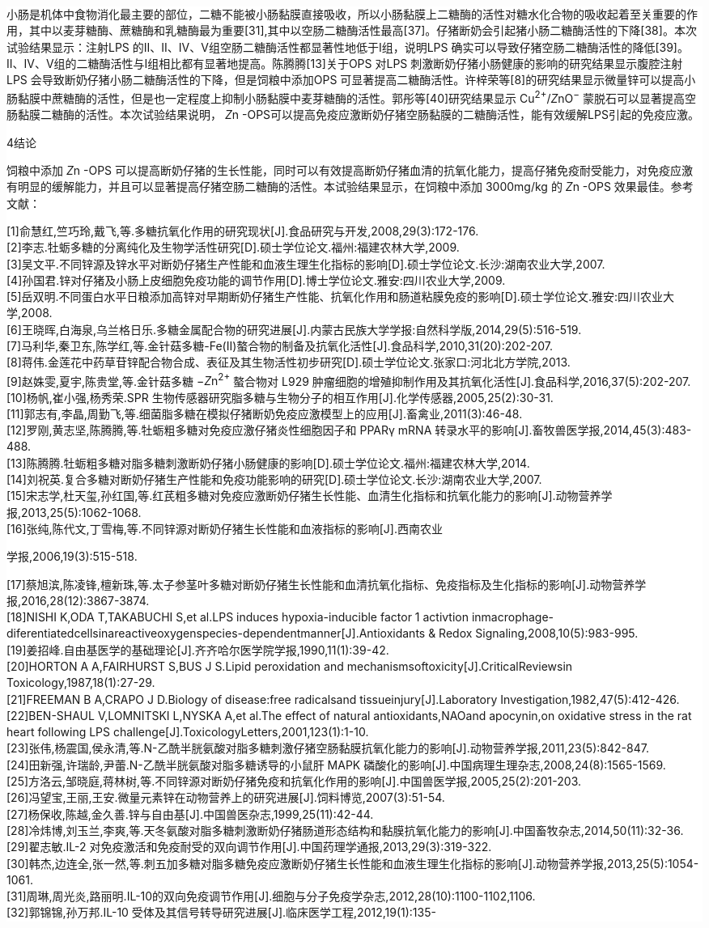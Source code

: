 小肠是机体中食物消化最主要的部位，二糖不能被小肠黏膜直接吸收，所以小肠黏膜上二糖酶的活性对糖水化合物的吸收起着至关重要的作用，其中以麦芽糖酶、蔗糖酶和乳糖酶最为重要[31],其中以空肠二糖酶活性最高[37]。仔猪断奶会引起猪小肠二糖酶活性的下降[38]。本次试验结果显示：注射LPS 的II、II、IV、V组空肠二糖酶活性都显著性地低于I组，说明LPS 确实可以导致仔猪空肠二糖酶活性的降低[39]。II、IV、V组的二糖酶活性与I组相比都有显著地提高。陈腾腾[13]关于OPS 对LPS 刺激断奶仔猪小肠健康的影响的研究结果显示腹腔注射LPS 会导致断奶仔猪小肠二糖酶活性的下降，但是饲粮中添加OPS 可显著提高二糖酶活性。许梓荣等[8]的研究结果显示微量锌可以提高小肠黏膜中蔗糖酶的活性，但是也一定程度上抑制小肠黏膜中麦芽糖酶的活性。郭彤等[40]研究结果显示 $\mathrm { C u } ^ { 2 + } / Z \mathrm { n O } ^ { - }$ 蒙脱石可以显著提高空肠黏膜二糖酶的活性。本次试验结果说明， $Z \mathrm { n }$ -OPS可以提高免疫应激断奶仔猪空肠黏膜的二糖酶活性，能有效缓解LPS引起的免疫应激。

4结论

饲粮中添加 $Z \mathrm { n }$ -OPS 可以提高断奶仔猪的生长性能，同时可以有效提高断奶仔猪血清的抗氧化能力，提高仔猪免疫耐受能力，对免疫应激有明显的缓解能力，并且可以显著提高仔猪空肠二糖酶的活性。本试验结果显示，在饲粮中添加 $3 0 0 0 \mathrm { m g / k g }$ 的 $Z \mathrm { n }$ -OPS 效果最佳。参考文献：

[1]俞慧红,竺巧玲,戴飞,等.多糖抗氧化作用的研究现状[J].食品研究与开发,2008,29(3):172-176.  
[2]李志.牡蛎多糖的分离纯化及生物学活性研究[D].硕士学位论文.福州:福建农林大学,2009.  
[3]吴文平.不同锌源及锌水平对断奶仔猪生产性能和血液生理生化指标的影响[D].硕士学位论文.长沙:湖南农业大学,2007.  
[4]孙国君.锌对仔猪及小肠上皮细胞免疫功能的调节作用[D].博士学位论文.雅安:四川农业大学,2009.  
[5]岳双明.不同蛋白水平日粮添加高锌对早期断奶仔猪生产性能、抗氧化作用和肠道粘膜免疫的影响[D].硕士学位论文.雅安:四川农业大学,2008.  
[6]王晓晖,白海泉,乌兰格日乐.多糖金属配合物的研究进展[J].内蒙古民族大学学报:自然科学版,2014,29(5):516-519.  
[7]马利华,秦卫东,陈学红,等.金针菇多糖-Fe(II)螯合物的制备及抗氧化活性[J].食品科学,2010,31(20):202-207.  
[8]蒋伟.金莲花中药草苷锌配合物合成、表征及其生物活性初步研究[D].硕士学位论文.张家口:河北北方学院,2013.  
[9]赵姝雯,夏宇,陈贵堂,等.金针菇多糖 $- Z \mathrm { n } ^ { 2 + }$ 螯合物对 L929 肿瘤细胞的增殖抑制作用及其抗氧化活性[J].食品科学,2016,37(5):202-207.  
[10]杨帆,崔小强,杨秀荣.SPR 生物传感器研究脂多糖与生物分子的相互作用[J].化学传感器,2005,25(2):30-31.  
[11]郭志有,李晶,周勤飞,等.细菌脂多糖在模拟仔猪断奶免疫应激模型上的应用[J].畜禽业,2011(3):46-48.  
[12]罗刚,黄志坚,陈腾腾,等.牡蛎粗多糖对免疫应激仔猪炎性细胞因子和 PPARγ mRNA 转录水平的影响[J].畜牧兽医学报,2014,45(3):483-488.  
[13]陈腾腾.牡蛎粗多糖对脂多糖刺激断奶仔猪小肠健康的影响[D].硕士学位论文.福州:福建农林大学,2014.  
[14]刘祝英.复合多糖对断奶仔猪生产性能和免疫功能影响的研究[D].硕士学位论文.长沙:湖南农业大学,2007.  
[15]宋志学,杜天玺,孙红国,等.红芪粗多糖对免疫应激断奶仔猪生长性能、血清生化指标和抗氧化能力的影响[J].动物营养学报,2013,25(5):1062-1068.  
[16]张纯,陈代文,丁雪梅,等.不同锌源对断奶仔猪生长性能和血液指标的影响[J].西南农业

学报,2006,19(3):515-518.

[17]蔡旭滨,陈凌锋,檀新珠,等.太子参茎叶多糖对断奶仔猪生长性能和血清抗氧化指标、免疫指标及生化指标的影响[J].动物营养学报,2016,28(12):3867-3874.  
[18]NISHI K,ODA T,TAKABUCHI S,et al.LPS induces hypoxia-inducible factor 1 activtion inmacrophage-diferentiatedcellsinareactiveoxygenspecies-dependentmanner[J].Antioxidants & Redox Signaling,2008,10(5):983-995.  
[19]姜招峰.自由基医学的基础理论[J].齐齐哈尔医学院学报,1990,11(1):39-42.  
[20]HORTON A A,FAIRHURST S,BUS J S.Lipid peroxidation and mechanismsoftoxicity[J].CriticalReviewsin Toxicology,1987,18(1):27-29.  
[21]FREEMAN B A,CRAPO J D.Biology of disease:free radicalsand tissueinjury[J].Laboratory Investigation,1982,47(5):412-426.  
[22]BEN-SHAUL V,LOMNITSKI L,NYSKA A,et al.The effect of natural antioxidants,NAOand apocynin,on oxidative stress in the rat heart following LPS challenge[J].ToxicologyLetters,2001,123(1):1-10.  
[23]张伟,杨震国,侯永清,等.N-乙酰半胱氨酸对脂多糖刺激仔猪空肠黏膜抗氧化能力的影响[J].动物营养学报,2011,23(5):842-847.  
[24]田新强,许瑞龄,尹蕾.N-乙酰半胱氨酸对脂多糖诱导的小鼠肝 MAPK 磷酸化的影响[J].中国病理生理杂志,2008,24(8):1565-1569.  
[25]方洛云,邹晓庭,蒋林树,等.不同锌源对断奶仔猪免疫和抗氧化作用的影响[J].中国兽医学报,2005,25(2):201-203.  
[26]冯望宝,王丽,王安.微量元素锌在动物营养上的研究进展[J].饲料博览,2007(3):51-54.  
[27]杨保收,陈越,金久善.锌与自由基[J].中国兽医杂志,1999,25(11):42-44.  
[28]冷炜博,刘玉兰,李爽,等.天冬氨酸对脂多糖刺激断奶仔猪肠道形态结构和黏膜抗氧化能力的影响[J].中国畜牧杂志,2014,50(11):32-36.  
[29]翟志敏.IL-2 对免疫激活和免疫耐受的双向调节作用[J].中国药理学通报,2013,29(3):319-322.  
[30]韩杰,边连全,张一然,等.刺五加多糖对脂多糖免疫应激断奶仔猪生长性能和血液生理生化指标的影响[J].动物营养学报,2013,25(5):1054-1061.  
[31]周琳,周光炎,路丽明.IL-10的双向免疫调节作用[J].细胞与分子免疫学杂志,2012,28(10):1100-1102,1106.  
[32]郭锦锦,孙万邦.IL-10 受体及其信号转导研究进展[J].临床医学工程,2012,19(1):135-
